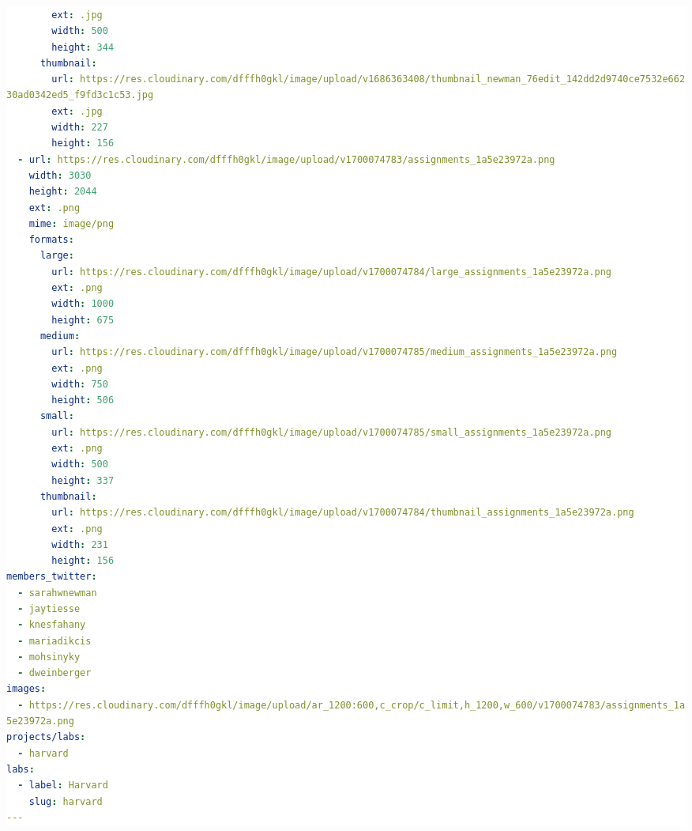 ```yaml
        ext: .jpg
        width: 500
        height: 344
      thumbnail:
        url: https://res.cloudinary.com/dfffh0gkl/image/upload/v1686363408/thumbnail_newman_76edit_142dd2d9740ce7532e66230ad0342ed5_f9fd3c1c53.jpg
        ext: .jpg
        width: 227
        height: 156
  - url: https://res.cloudinary.com/dfffh0gkl/image/upload/v1700074783/assignments_1a5e23972a.png
    width: 3030
    height: 2044
    ext: .png
    mime: image/png
    formats:
      large:
        url: https://res.cloudinary.com/dfffh0gkl/image/upload/v1700074784/large_assignments_1a5e23972a.png
        ext: .png
        width: 1000
        height: 675
      medium:
        url: https://res.cloudinary.com/dfffh0gkl/image/upload/v1700074785/medium_assignments_1a5e23972a.png
        ext: .png
        width: 750
        height: 506
      small:
        url: https://res.cloudinary.com/dfffh0gkl/image/upload/v1700074785/small_assignments_1a5e23972a.png
        ext: .png
        width: 500
        height: 337
      thumbnail:
        url: https://res.cloudinary.com/dfffh0gkl/image/upload/v1700074784/thumbnail_assignments_1a5e23972a.png
        ext: .png
        width: 231
        height: 156
members_twitter:
  - sarahwnewman
  - jaytiesse
  - knesfahany
  - mariadikcis
  - mohsinyky
  - dweinberger
images:
  - https://res.cloudinary.com/dfffh0gkl/image/upload/ar_1200:600,c_crop/c_limit,h_1200,w_600/v1700074783/assignments_1a5e23972a.png
projects/labs:
  - harvard
labs:
  - label: Harvard
    slug: harvard
---
```

